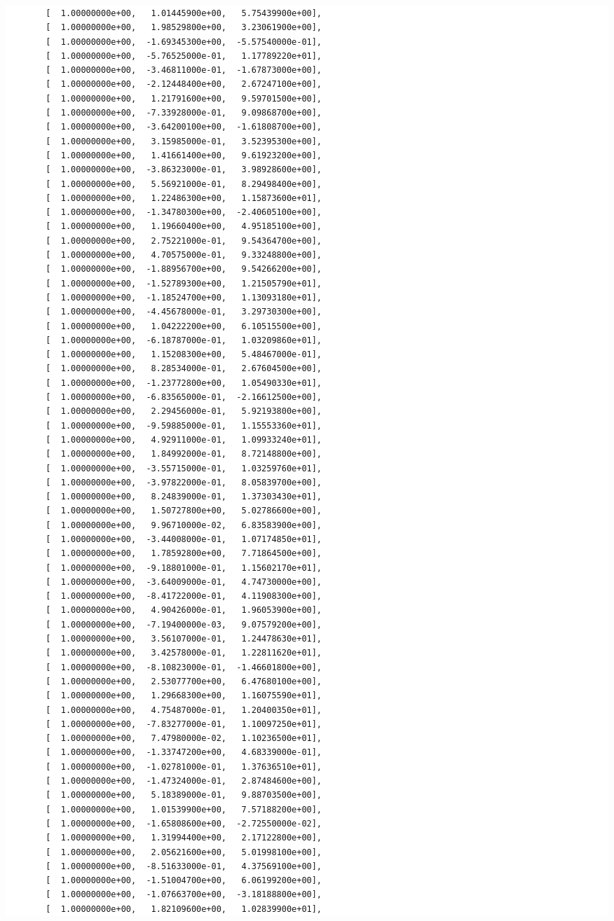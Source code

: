             [  1.00000000e+00,   1.01445900e+00,   5.75439900e+00],
            [  1.00000000e+00,   1.98529800e+00,   3.23061900e+00],
            [  1.00000000e+00,  -1.69345300e+00,  -5.57540000e-01],
            [  1.00000000e+00,  -5.76525000e-01,   1.17789220e+01],
            [  1.00000000e+00,  -3.46811000e-01,  -1.67873000e+00],
            [  1.00000000e+00,  -2.12448400e+00,   2.67247100e+00],
            [  1.00000000e+00,   1.21791600e+00,   9.59701500e+00],
            [  1.00000000e+00,  -7.33928000e-01,   9.09868700e+00],
            [  1.00000000e+00,  -3.64200100e+00,  -1.61808700e+00],
            [  1.00000000e+00,   3.15985000e-01,   3.52395300e+00],
            [  1.00000000e+00,   1.41661400e+00,   9.61923200e+00],
            [  1.00000000e+00,  -3.86323000e-01,   3.98928600e+00],
            [  1.00000000e+00,   5.56921000e-01,   8.29498400e+00],
            [  1.00000000e+00,   1.22486300e+00,   1.15873600e+01],
            [  1.00000000e+00,  -1.34780300e+00,  -2.40605100e+00],
            [  1.00000000e+00,   1.19660400e+00,   4.95185100e+00],
            [  1.00000000e+00,   2.75221000e-01,   9.54364700e+00],
            [  1.00000000e+00,   4.70575000e-01,   9.33248800e+00],
            [  1.00000000e+00,  -1.88956700e+00,   9.54266200e+00],
            [  1.00000000e+00,  -1.52789300e+00,   1.21505790e+01],
            [  1.00000000e+00,  -1.18524700e+00,   1.13093180e+01],
            [  1.00000000e+00,  -4.45678000e-01,   3.29730300e+00],
            [  1.00000000e+00,   1.04222200e+00,   6.10515500e+00],
            [  1.00000000e+00,  -6.18787000e-01,   1.03209860e+01],
            [  1.00000000e+00,   1.15208300e+00,   5.48467000e-01],
            [  1.00000000e+00,   8.28534000e-01,   2.67604500e+00],
            [  1.00000000e+00,  -1.23772800e+00,   1.05490330e+01],
            [  1.00000000e+00,  -6.83565000e-01,  -2.16612500e+00],
            [  1.00000000e+00,   2.29456000e-01,   5.92193800e+00],
            [  1.00000000e+00,  -9.59885000e-01,   1.15553360e+01],
            [  1.00000000e+00,   4.92911000e-01,   1.09933240e+01],
            [  1.00000000e+00,   1.84992000e-01,   8.72148800e+00],
            [  1.00000000e+00,  -3.55715000e-01,   1.03259760e+01],
            [  1.00000000e+00,  -3.97822000e-01,   8.05839700e+00],
            [  1.00000000e+00,   8.24839000e-01,   1.37303430e+01],
            [  1.00000000e+00,   1.50727800e+00,   5.02786600e+00],
            [  1.00000000e+00,   9.96710000e-02,   6.83583900e+00],
            [  1.00000000e+00,  -3.44008000e-01,   1.07174850e+01],
            [  1.00000000e+00,   1.78592800e+00,   7.71864500e+00],
            [  1.00000000e+00,  -9.18801000e-01,   1.15602170e+01],
            [  1.00000000e+00,  -3.64009000e-01,   4.74730000e+00],
            [  1.00000000e+00,  -8.41722000e-01,   4.11908300e+00],
            [  1.00000000e+00,   4.90426000e-01,   1.96053900e+00],
            [  1.00000000e+00,  -7.19400000e-03,   9.07579200e+00],
            [  1.00000000e+00,   3.56107000e-01,   1.24478630e+01],
            [  1.00000000e+00,   3.42578000e-01,   1.22811620e+01],
            [  1.00000000e+00,  -8.10823000e-01,  -1.46601800e+00],
            [  1.00000000e+00,   2.53077700e+00,   6.47680100e+00],
            [  1.00000000e+00,   1.29668300e+00,   1.16075590e+01],
            [  1.00000000e+00,   4.75487000e-01,   1.20400350e+01],
            [  1.00000000e+00,  -7.83277000e-01,   1.10097250e+01],
            [  1.00000000e+00,   7.47980000e-02,   1.10236500e+01],
            [  1.00000000e+00,  -1.33747200e+00,   4.68339000e-01],
            [  1.00000000e+00,  -1.02781000e-01,   1.37636510e+01],
            [  1.00000000e+00,  -1.47324000e-01,   2.87484600e+00],
            [  1.00000000e+00,   5.18389000e-01,   9.88703500e+00],
            [  1.00000000e+00,   1.01539900e+00,   7.57188200e+00],
            [  1.00000000e+00,  -1.65808600e+00,  -2.72550000e-02],
            [  1.00000000e+00,   1.31994400e+00,   2.17122800e+00],
            [  1.00000000e+00,   2.05621600e+00,   5.01998100e+00],
            [  1.00000000e+00,  -8.51633000e-01,   4.37569100e+00],
            [  1.00000000e+00,  -1.51004700e+00,   6.06199200e+00],
            [  1.00000000e+00,  -1.07663700e+00,  -3.18188800e+00],
            [  1.00000000e+00,   1.82109600e+00,   1.02839900e+01],